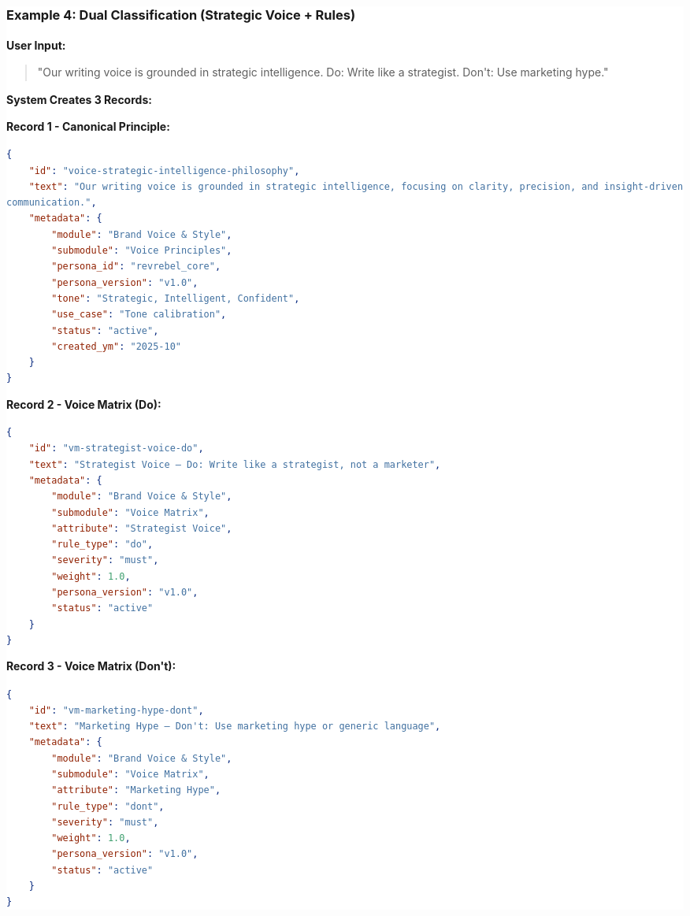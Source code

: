 ### Example 4: Dual Classification (Strategic Voice + Rules)

**User Input:**
> "Our writing voice is grounded in strategic intelligence. Do: Write like a strategist. Don't: Use marketing hype."

**System Creates 3 Records:**

**Record 1 - Canonical Principle:**
```json
{
    "id": "voice-strategic-intelligence-philosophy",
    "text": "Our writing voice is grounded in strategic intelligence, focusing on clarity, precision, and insight-driven communication.",
    "metadata": {
        "module": "Brand Voice & Style",
        "submodule": "Voice Principles",
        "persona_id": "revrebel_core",
        "persona_version": "v1.0",
        "tone": "Strategic, Intelligent, Confident",
        "use_case": "Tone calibration",
        "status": "active",
        "created_ym": "2025-10"
    }
}
```

**Record 2 - Voice Matrix (Do):**
```json
{
    "id": "vm-strategist-voice-do",
    "text": "Strategist Voice – Do: Write like a strategist, not a marketer",
    "metadata": {
        "module": "Brand Voice & Style",
        "submodule": "Voice Matrix",
        "attribute": "Strategist Voice",
        "rule_type": "do",
        "severity": "must",
        "weight": 1.0,
        "persona_version": "v1.0",
        "status": "active"
    }
}
```

**Record 3 - Voice Matrix (Don't):**
```json
{
    "id": "vm-marketing-hype-dont",
    "text": "Marketing Hype – Don't: Use marketing hype or generic language",
    "metadata": {
        "module": "Brand Voice & Style",
        "submodule": "Voice Matrix",
        "attribute": "Marketing Hype",
        "rule_type": "dont",
        "severity": "must",
        "weight": 1.0,
        "persona_version": "v1.0",
        "status": "active"
    }
}
```
